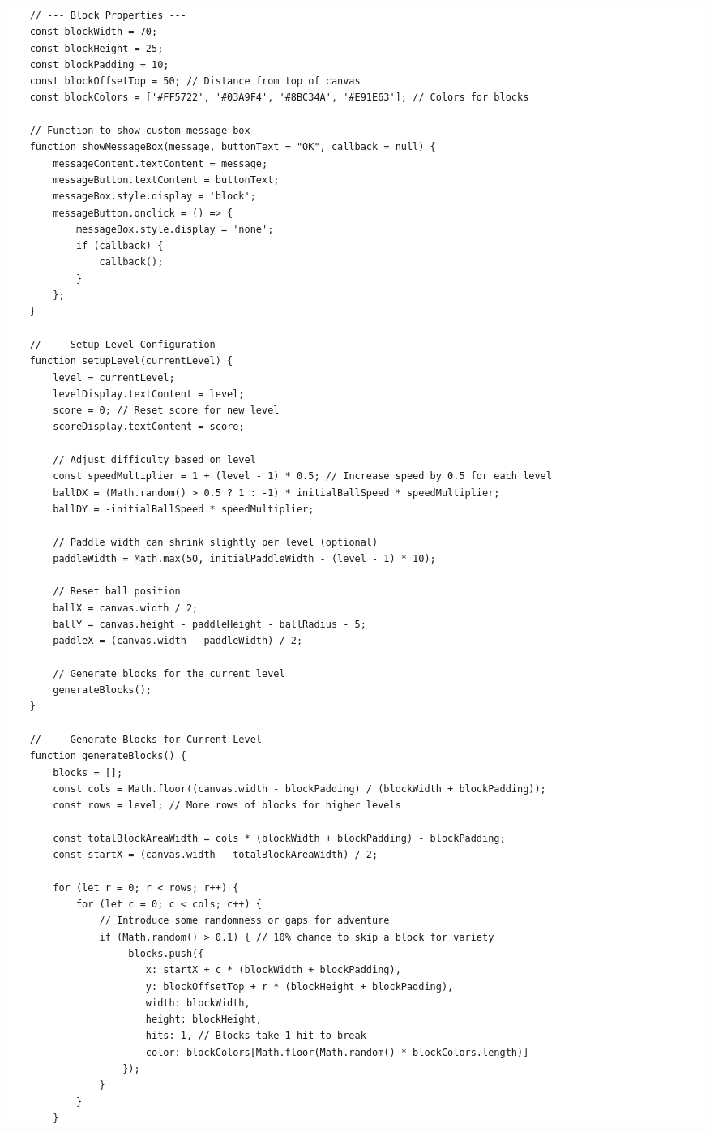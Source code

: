         // --- Block Properties ---
        const blockWidth = 70;
        const blockHeight = 25;
        const blockPadding = 10;
        const blockOffsetTop = 50; // Distance from top of canvas
        const blockColors = ['#FF5722', '#03A9F4', '#8BC34A', '#E91E63']; // Colors for blocks

        // Function to show custom message box
        function showMessageBox(message, buttonText = "OK", callback = null) {
            messageContent.textContent = message;
            messageButton.textContent = buttonText;
            messageBox.style.display = 'block';
            messageButton.onclick = () => {
                messageBox.style.display = 'none';
                if (callback) {
                    callback();
                }
            };
        }

        // --- Setup Level Configuration ---
        function setupLevel(currentLevel) {
            level = currentLevel;
            levelDisplay.textContent = level;
            score = 0; // Reset score for new level
            scoreDisplay.textContent = score;

            // Adjust difficulty based on level
            const speedMultiplier = 1 + (level - 1) * 0.5; // Increase speed by 0.5 for each level
            ballDX = (Math.random() > 0.5 ? 1 : -1) * initialBallSpeed * speedMultiplier;
            ballDY = -initialBallSpeed * speedMultiplier;

            // Paddle width can shrink slightly per level (optional)
            paddleWidth = Math.max(50, initialPaddleWidth - (level - 1) * 10);

            // Reset ball position
            ballX = canvas.width / 2;
            ballY = canvas.height - paddleHeight - ballRadius - 5;
            paddleX = (canvas.width - paddleWidth) / 2;

            // Generate blocks for the current level
            generateBlocks();
        }

        // --- Generate Blocks for Current Level ---
        function generateBlocks() {
            blocks = [];
            const cols = Math.floor((canvas.width - blockPadding) / (blockWidth + blockPadding));
            const rows = level; // More rows of blocks for higher levels

            const totalBlockAreaWidth = cols * (blockWidth + blockPadding) - blockPadding;
            const startX = (canvas.width - totalBlockAreaWidth) / 2;

            for (let r = 0; r < rows; r++) {
                for (let c = 0; c < cols; c++) {
                    // Introduce some randomness or gaps for adventure
                    if (Math.random() > 0.1) { // 10% chance to skip a block for variety
                         blocks.push({
                            x: startX + c * (blockWidth + blockPadding),
                            y: blockOffsetTop + r * (blockHeight + blockPadding),
                            width: blockWidth,
                            height: blockHeight,
                            hits: 1, // Blocks take 1 hit to break
                            color: blockColors[Math.floor(Math.random() * blockColors.length)]
                        });
                    }
                }
            }